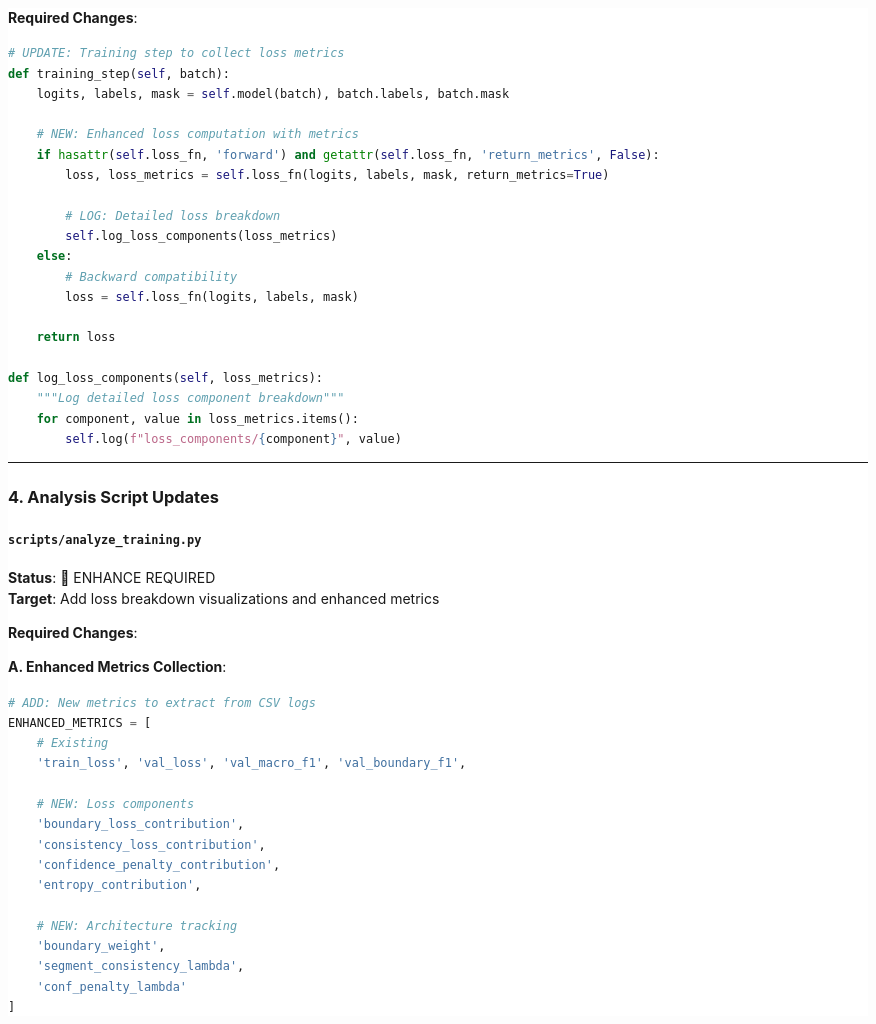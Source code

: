 **Required Changes**:
```python
# UPDATE: Training step to collect loss metrics
def training_step(self, batch):
    logits, labels, mask = self.model(batch), batch.labels, batch.mask
    
    # NEW: Enhanced loss computation with metrics
    if hasattr(self.loss_fn, 'forward') and getattr(self.loss_fn, 'return_metrics', False):
        loss, loss_metrics = self.loss_fn(logits, labels, mask, return_metrics=True)
        
        # LOG: Detailed loss breakdown
        self.log_loss_components(loss_metrics)
    else:
        # Backward compatibility
        loss = self.loss_fn(logits, labels, mask)
    
    return loss

def log_loss_components(self, loss_metrics):
    """Log detailed loss component breakdown"""
    for component, value in loss_metrics.items():
        self.log(f"loss_components/{component}", value)
```

---

### 4. **Analysis Script Updates**

#### `scripts/analyze_training.py`
**Status**: 🔄 ENHANCE REQUIRED  
**Target**: Add loss breakdown visualizations and enhanced metrics

**Required Changes**:

**A. Enhanced Metrics Collection**:
```python
# ADD: New metrics to extract from CSV logs
ENHANCED_METRICS = [
    # Existing
    'train_loss', 'val_loss', 'val_macro_f1', 'val_boundary_f1',
    
    # NEW: Loss components
    'boundary_loss_contribution',
    'consistency_loss_contribution', 
    'confidence_penalty_contribution',
    'entropy_contribution',
    
    # NEW: Architecture tracking
    'boundary_weight',
    'segment_consistency_lambda',
    'conf_penalty_lambda'
]
```
